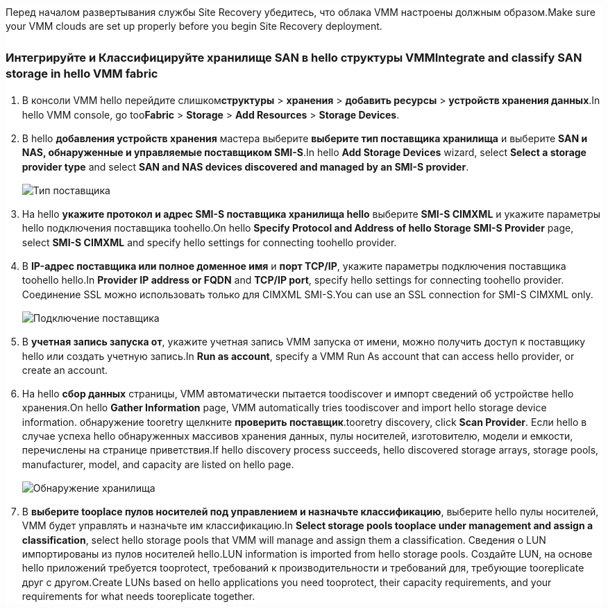 <span data-ttu-id="98dbc-193">Перед началом развертывания службы Site Recovery убедитесь, что облака VMM настроены должным образом.</span><span class="sxs-lookup"><span data-stu-id="98dbc-193">Make sure your VMM clouds are set up properly before you begin Site Recovery deployment.</span></span>

### <a name="integrate-and-classify-san-storage-in-hello-vmm-fabric"></a><span data-ttu-id="98dbc-194">Интегрируйте и Классифицируйте хранилище SAN в hello структуры VMM</span><span class="sxs-lookup"><span data-stu-id="98dbc-194">Integrate and classify SAN storage in hello VMM fabric</span></span>

1. <span data-ttu-id="98dbc-195">В консоли VMM hello перейдите слишком**структуры** > **хранения** > **добавить ресурсы** > **устройств хранения данных**.</span><span class="sxs-lookup"><span data-stu-id="98dbc-195">In hello VMM console, go too**Fabric** > **Storage** > **Add Resources** > **Storage Devices**.</span></span>
2. <span data-ttu-id="98dbc-196">В hello **добавления устройств хранения** мастера выберите **выберите тип поставщика хранилища** и выберите **SAN и NAS, обнаруженные и управляемые поставщиком SMI-S**.</span><span class="sxs-lookup"><span data-stu-id="98dbc-196">In hello **Add Storage Devices** wizard, select **Select a storage provider type** and select **SAN and NAS devices discovered and managed by an SMI-S provider**.</span></span>

    ![Тип поставщика](./media/site-recovery-vmm-san/provider-type.png)

3. <span data-ttu-id="98dbc-198">На hello **укажите протокол и адрес SMI-S поставщика хранилища hello** выберите **SMI-S CIMXML** и укажите параметры hello подключения поставщика toohello.</span><span class="sxs-lookup"><span data-stu-id="98dbc-198">On hello **Specify Protocol and Address of hello Storage SMI-S Provider** page, select **SMI-S CIMXML** and specify hello settings for connecting toohello provider.</span></span>
4. <span data-ttu-id="98dbc-199">В **IP-адрес поставщика или полное доменное имя** и **порт TCP/IP**, укажите параметры подключения поставщика toohello hello.</span><span class="sxs-lookup"><span data-stu-id="98dbc-199">In **Provider IP address or FQDN** and **TCP/IP port**, specify hello settings for connecting toohello provider.</span></span> <span data-ttu-id="98dbc-200">Соединение SSL можно использовать только для CIMXML SMI-S.</span><span class="sxs-lookup"><span data-stu-id="98dbc-200">You can use an SSL connection for SMI-S CIMXML only.</span></span>

    ![Подключение поставщика](./media/site-recovery-vmm-san/connect-settings.png)
5. <span data-ttu-id="98dbc-202">В **учетная запись запуска от**, укажите учетная запись VMM запуска от имени, можно получить доступ к поставщику hello или создать учетную запись.</span><span class="sxs-lookup"><span data-stu-id="98dbc-202">In **Run as account**, specify a VMM Run As account that can access hello provider, or create an account.</span></span>
6. <span data-ttu-id="98dbc-203">На hello **сбор данных** страницы, VMM автоматически пытается toodiscover и импорт сведений об устройстве hello хранения.</span><span class="sxs-lookup"><span data-stu-id="98dbc-203">On hello **Gather Information** page, VMM automatically tries toodiscover and import hello storage device information.</span></span> <span data-ttu-id="98dbc-204">обнаружение tooretry щелкните **проверить поставщик**.</span><span class="sxs-lookup"><span data-stu-id="98dbc-204">tooretry discovery, click **Scan Provider**.</span></span> <span data-ttu-id="98dbc-205">Если hello в случае успеха hello обнаруженных массивов хранения данных, пулы носителей, изготовителю, модели и емкости, перечислены на странице приветствия.</span><span class="sxs-lookup"><span data-stu-id="98dbc-205">If hello discovery process succeeds, hello discovered storage arrays, storage pools, manufacturer, model, and capacity are listed on hello page.</span></span>

    ![Обнаружение хранилища](./media/site-recovery-vmm-san/discover.png)
7. <span data-ttu-id="98dbc-207">В **выберите tooplace пулов носителей под управлением и назначьте классификацию**, выберите hello пулы носителей, VMM будет управлять и назначьте им классификацию.</span><span class="sxs-lookup"><span data-stu-id="98dbc-207">In **Select storage pools tooplace under management and assign a classification**, select hello storage pools that VMM will manage and assign them a classification.</span></span> <span data-ttu-id="98dbc-208">Сведения о LUN импортированы из пулов носителей hello.</span><span class="sxs-lookup"><span data-stu-id="98dbc-208">LUN information is imported from hello storage pools.</span></span> <span data-ttu-id="98dbc-209">Создайте LUN, на основе hello приложений требуется tooprotect, требований к производительности и требований для, требующие tooreplicate друг с другом.</span><span class="sxs-lookup"><span data-stu-id="98dbc-209">Create LUNs based on hello applications you need tooprotect, their capacity requirements, and your requirements for what needs tooreplicate together.</span></span>
